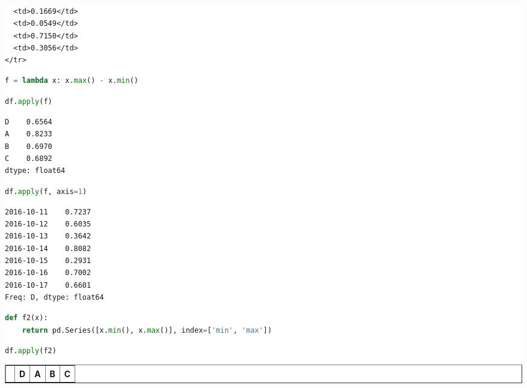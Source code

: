       <td>0.1669</td>
      <td>0.0549</td>
      <td>0.7150</td>
      <td>0.3056</td>
    </tr>
  </tbody>
</table>
</div>




```python
f = lambda x: x.max() - x.min()
```


```python
df.apply(f)
```




    D    0.6564
    A    0.8233
    B    0.6970
    C    0.6892
    dtype: float64




```python
df.apply(f, axis=1)
```




    2016-10-11    0.7237
    2016-10-12    0.6035
    2016-10-13    0.3642
    2016-10-14    0.8082
    2016-10-15    0.2931
    2016-10-16    0.7002
    2016-10-17    0.6601
    Freq: D, dtype: float64




```python
def f2(x):
    return pd.Series([x.min(), x.max()], index=['min', 'max'])
```


```python
df.apply(f2)
```




<div>
<table border="1" class="dataframe">
  <thead>
    <tr style="text-align: right;">
      <th></th>
      <th>D</th>
      <th>A</th>
      <th>B</th>
      <th>C</th>
    </tr>
  </thead>
  <tbody>
    <tr>